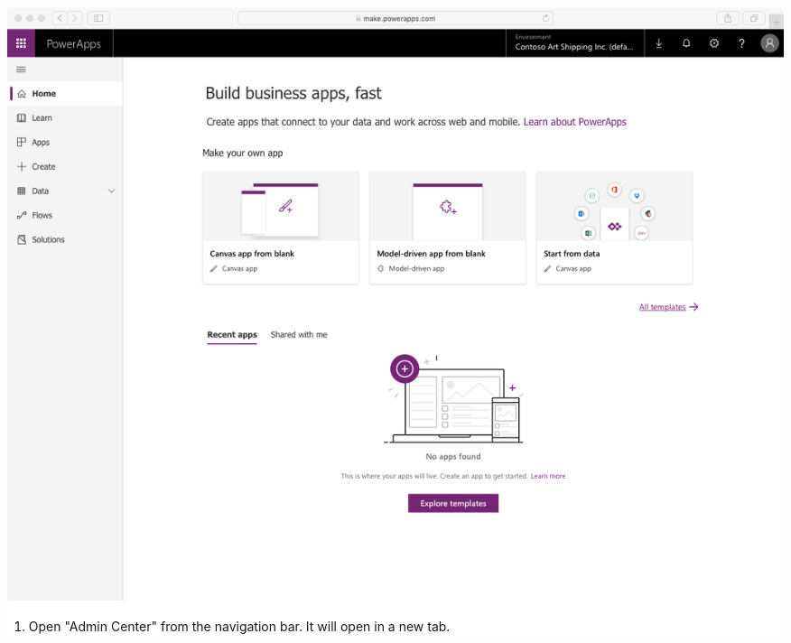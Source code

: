 ![PowerApps - Home page](assets/powerapps-homepage.png)

1. Open "Admin Center" from the navigation bar. It will open in a new tab.  